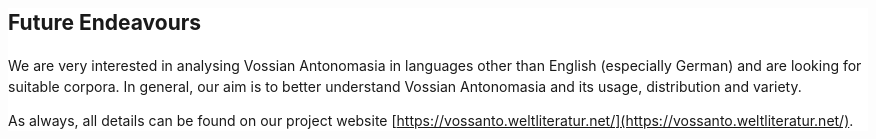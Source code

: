 ## Future Endeavours

We are very interested in analysing Vossian Antonomasia in languages other
than English (especially German) and are looking for suitable corpora. In
general, our aim is to better understand Vossian Antonomasia and its usage,
distribution and variety.

As always, all details can be found on our project website
[https://vossanto.weltliteratur.net/](https://vossanto.weltliteratur.net/).
